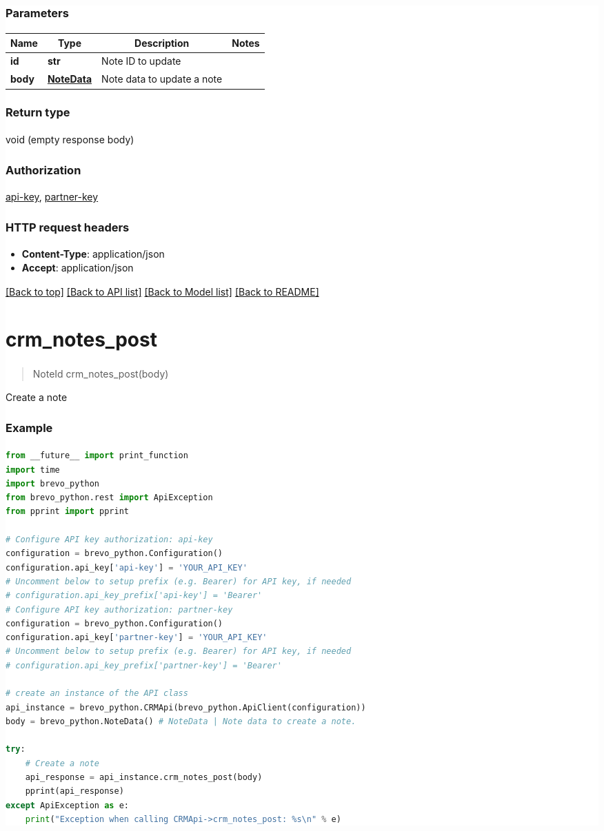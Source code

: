 ### Parameters

Name | Type | Description  | Notes
------------- | ------------- | ------------- | -------------
 **id** | **str**| Note ID to update | 
 **body** | [**NoteData**](NoteData.md)| Note data to update a note | 

### Return type

void (empty response body)

### Authorization

[api-key](../README.md#api-key), [partner-key](../README.md#partner-key)

### HTTP request headers

 - **Content-Type**: application/json
 - **Accept**: application/json

[[Back to top]](#) [[Back to API list]](../README.md#documentation-for-api-endpoints) [[Back to Model list]](../README.md#documentation-for-models) [[Back to README]](../README.md)

# **crm_notes_post**
> NoteId crm_notes_post(body)

Create a note

### Example
```python
from __future__ import print_function
import time
import brevo_python
from brevo_python.rest import ApiException
from pprint import pprint

# Configure API key authorization: api-key
configuration = brevo_python.Configuration()
configuration.api_key['api-key'] = 'YOUR_API_KEY'
# Uncomment below to setup prefix (e.g. Bearer) for API key, if needed
# configuration.api_key_prefix['api-key'] = 'Bearer'
# Configure API key authorization: partner-key
configuration = brevo_python.Configuration()
configuration.api_key['partner-key'] = 'YOUR_API_KEY'
# Uncomment below to setup prefix (e.g. Bearer) for API key, if needed
# configuration.api_key_prefix['partner-key'] = 'Bearer'

# create an instance of the API class
api_instance = brevo_python.CRMApi(brevo_python.ApiClient(configuration))
body = brevo_python.NoteData() # NoteData | Note data to create a note.

try:
    # Create a note
    api_response = api_instance.crm_notes_post(body)
    pprint(api_response)
except ApiException as e:
    print("Exception when calling CRMApi->crm_notes_post: %s\n" % e)
```
